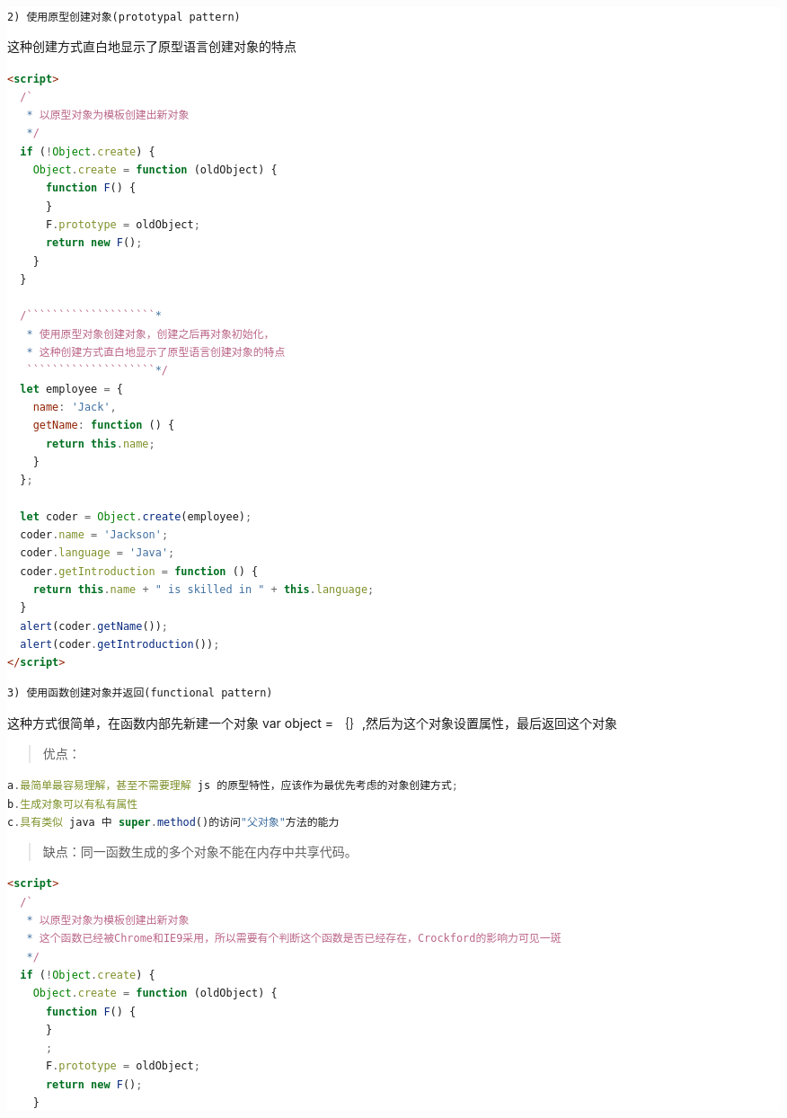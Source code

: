 `2) 使用原型创建对象(prototypal pattern)`

这种创建方式直白地显示了原型语言创建对象的特点

```html
<script>
  /`
   * 以原型对象为模板创建出新对象
   */
  if (!Object.create) {
    Object.create = function (oldObject) {
      function F() {
      }
      F.prototype = oldObject;
      return new F();
    }
  }

  /````````````````````*
   * 使用原型对象创建对象，创建之后再对象初始化，
   * 这种创建方式直白地显示了原型语言创建对象的特点
   ````````````````````*/
  let employee = {
    name: 'Jack',
    getName: function () {
      return this.name;
    }
  };

  let coder = Object.create(employee);
  coder.name = 'Jackson';
  coder.language = 'Java';
  coder.getIntroduction = function () {
    return this.name + " is skilled in " + this.language;
  }
  alert(coder.getName());
  alert(coder.getIntroduction());
</script>
```

`3) 使用函数创建对象并返回(functional pattern)`

这种方式很简单，在函数内部先新建一个对象 var object = ｛｝,然后为这个对象设置属性，最后返回这个对象

> 优点：

```js
a.最简单最容易理解，甚至不需要理解 js 的原型特性，应该作为最优先考虑的对象创建方式;
b.生成对象可以有私有属性
c.具有类似 java 中 super.method()的访问"父对象"方法的能力
```

> 缺点：同一函数生成的多个对象不能在内存中共享代码。

```html
<script>
  /`
   * 以原型对象为模板创建出新对象
   * 这个函数已经被Chrome和IE9采用，所以需要有个判断这个函数是否已经存在，Crockford的影响力可见一斑
   */
  if (!Object.create) {
    Object.create = function (oldObject) {
      function F() {
      }
      ;
      F.prototype = oldObject;
      return new F();
    }
```